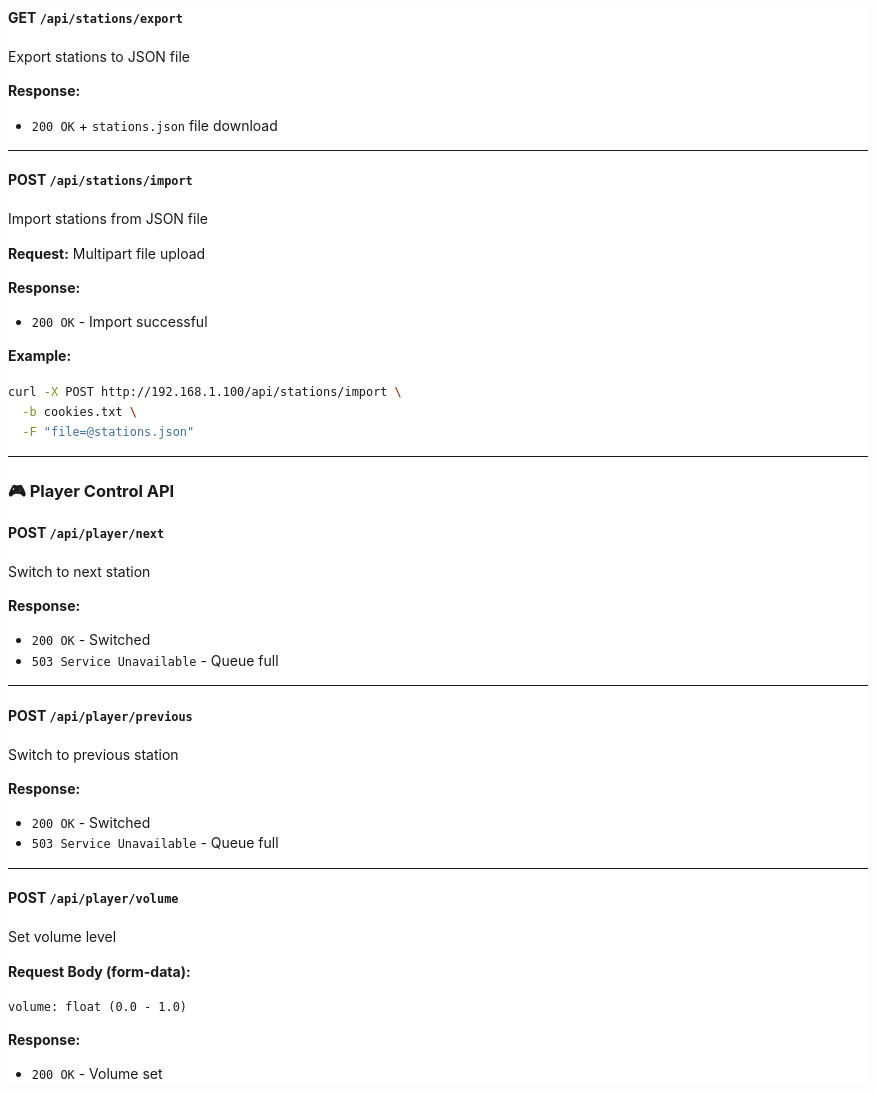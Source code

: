 
#### GET `/api/stations/export`
Export stations to JSON file

**Response:**
- `200 OK` + `stations.json` file download

---

#### POST `/api/stations/import`
Import stations from JSON file

**Request:** Multipart file upload

**Response:**
- `200 OK` - Import successful

**Example:**
```bash
curl -X POST http://192.168.1.100/api/stations/import \
  -b cookies.txt \
  -F "file=@stations.json"
```

---

### 🎮 Player Control API

#### POST `/api/player/next`
Switch to next station

**Response:**
- `200 OK` - Switched
- `503 Service Unavailable` - Queue full

---

#### POST `/api/player/previous`
Switch to previous station

**Response:**
- `200 OK` - Switched
- `503 Service Unavailable` - Queue full

---

#### POST `/api/player/volume`
Set volume level

**Request Body (form-data):**
```
volume: float (0.0 - 1.0)
```

**Response:**
- `200 OK` - Volume set

